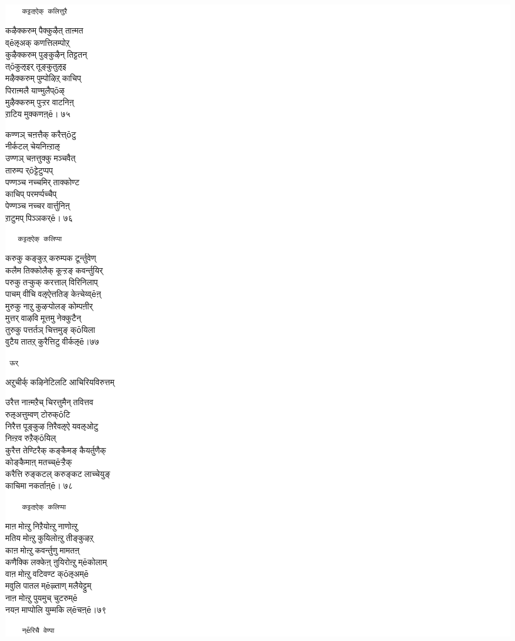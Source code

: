         कट्टऌऐक् कलित्तुऱै  
    
कऴैक्करुम् पैक्कुऴैत् ताऩ्मत  
       व्ēऌअक् कणत्तिलम्पोऱ्  
कुऴैक्करुम् पुङ्कुऴैन् तिट्टतन्  
        त्ōकुऌइर् तूङ्कुतुऌइ  
मऴैक्करुम् पुम्पोऴिऱ् काचिप्            
        पिराऩ्मलै याण्मुलैप्ōऴ्  
मुऴैक्करुम् पुऱ्ऱर वाटनिऩ्  
        ऱाटिय मुक्कणऩ्ē। ७५  
    
कण्णञ् चऩत्तैक् करैत्त्ōटु  
        नीर्कटल् चेयनिऩ्ऱाऌ  
उण्णञ् चऩत्तुक्कु मञ्चवैत्  
        तारुम्प र्ōट्टेटुप्पप्  
पण्णञ्च नच्चमिर् ताक्कोण्ट  
        काचिप् परमर्प्पच्चैप्  
पेण्णञ्च नच्चर वार्त्तुनिऩ्  
        ऱाटुमप् पिञ्ञकर्ē। ७६

       कट्टऌऐक् कलिप्पा  
    
करुकु कङ्कुऱ् करुम्पक टूर्न्तुवेण्  
        कलैम तिक्कोलैक् कूऱ्ऱङ् कवर्न्तुयिर्  
परुकु तऱ्कुक् करत्ताल् विरिनिलाप्  
        पाचम् वीचि वऌऐत्ततिङ् केऩ्चेय्व्ēऩ्  
मुरुकु नाऱु कुऴऱ्पोलङ् कोम्पऩीर्  
        मुत्तर् वाऴवि मूत्तमु नेक्कुटैन्  
तुरुकु पत्तर्तञ् चित्तमुङ् क्ōयिला  
        वुटैय तातऱ् कुरैत्तिटु वीर्कऌē।७७

     ऊर्  
अऱुचीर्क् कऴिनेटिलटि आचिरियविरुत्तम्  
    
उरैत्त नाऩ्मऱैच् चिरत्तुमैन् तवित्तव  
        रुऌअत्तुम्वण् टोरुक्ōटि  
निरैत्त पूङ्कुऴ ऩिरैवऌऐ यवऌओटु  
        निऩ्ऱव रुऱैक्ōयिल्  
कुरैत्त तेण्टिरैक् कङ्कैमङ् कैयर्तुणैक्  
        कोङ्कैमाऩ् मतच्च्ēऱ्ऱैक्  
करैत्ति रुङ्कटल् करुङ्कट लाच्चेयुङ्  
        काचिमा नकर्ताऩ्ē। ७८

        कट्टऌऐक् कलिप्पा  
    
माऩ मोऩ्ऱु निऱैयोऩ्ऱु नाणोऩ्ऱु  
        मतिय मोऩ्ऱु कुयिलोऩ्ऱु तीङ्कुऴऱ्  
काऩ मोऩ्ऱु कवर्न्तुणु मामतऩ्  
       कणैक्कि लक्केऩ् ऩुयिरोऩ्ऱु म्ēकोलाम्  
वाऩ मोऩ्ऱु वटिवण्ट क्ōऌअम्ē  
        मवुलि पातल म्ēऴ्ताण् मलैयेट्टुम्  
नाऩ मोऩ्ऱु पुयमुच् चुटरुम्ē  
        नयऩ माप्पोलि युम्मकि ल्ēचऩ्ē।७९

        न्ēरिचै वेण्पा  
    